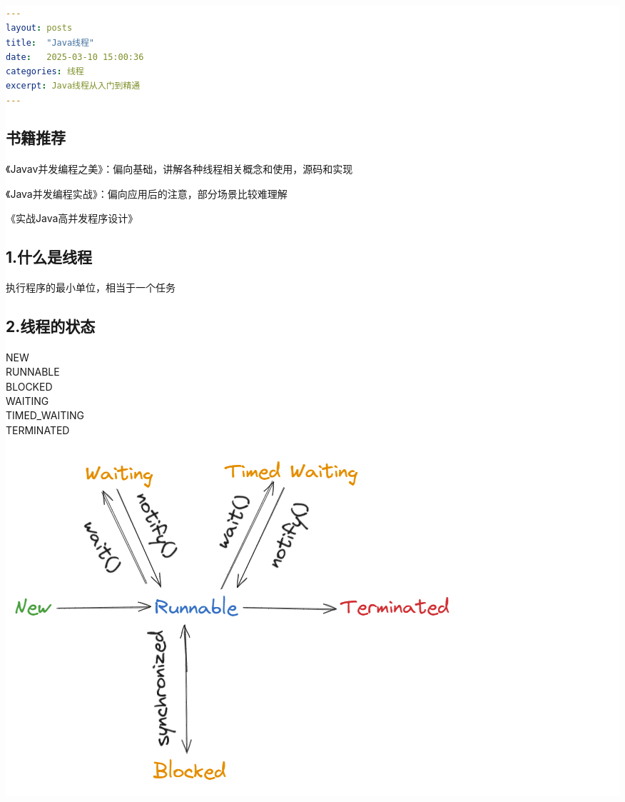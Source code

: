 ```yaml
---
layout: posts
title:  "Java线程"
date:   2025-03-10 15:00:36
categories: 线程
excerpt: Java线程从入门到精通
---
```


## 书籍推荐

《Javav并发编程之美》：偏向基础，讲解各种线程相关概念和使用，源码和实现

《Java并发编程实战》：偏向应用后的注意，部分场景比较难理解

《实战Java高并发程序设计》

## 1.什么是线程

执行程序的最小单位，相当于一个任务

## 2.线程的状态

NEW  
RUNNABLE  
BLOCKED  
WAITING  
TIMED_WAITING  
TERMINATED

![](/assets/article/1957e8424a9.png)
